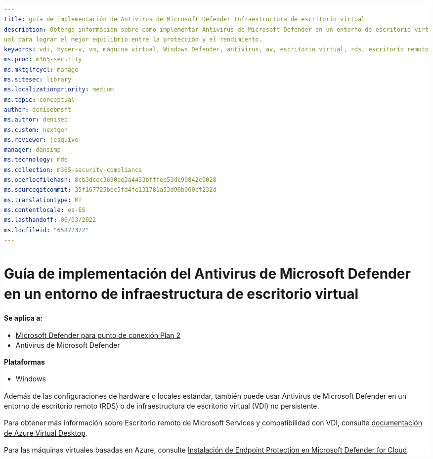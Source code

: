 ```yaml
---
title: guía de implementación de Antivirus de Microsoft Defender Infraestructura de escritorio virtual
description: Obtenga información sobre cómo implementar Antivirus de Microsoft Defender en un entorno de escritorio virtual para lograr el mejor equilibrio entre la protección y el rendimiento.
keywords: vdi, hyper-v, vm, máquina virtual, Windows Defender, antivirus, av, escritorio virtual, rds, escritorio remoto
ms.prod: m365-security
ms.mktglfcycl: manage
ms.sitesec: library
ms.localizationpriority: medium
ms.topic: conceptual
author: denisebmsft
ms.author: deniseb
ms.custom: nextgen
ms.reviewer: jesquive
manager: dansimp
ms.technology: mde
ms.collection: m365-security-compliance
ms.openlocfilehash: 8cb3dcec3690ae3a4433bfffee53dc99842c0028
ms.sourcegitcommit: 35f167725bec5fd4fe131781a53d96b060cf232d
ms.translationtype: MT
ms.contentlocale: es-ES
ms.lasthandoff: 06/03/2022
ms.locfileid: "65872322"
---
```

# <a name="deployment-guide-for-microsoft-defender-antivirus-in-a-virtual-desktop-infrastructure-vdi-environment"></a>Guía de implementación del Antivirus de Microsoft Defender en un entorno de infraestructura de escritorio virtual

**Se aplica a:**

- [Microsoft Defender para punto de conexión Plan 2](https://go.microsoft.com/fwlink/p/?linkid=2154037)
- Antivirus de Microsoft Defender

**Plataformas**
- Windows

Además de las configuraciones de hardware o locales estándar, también puede usar Antivirus de Microsoft Defender en un entorno de escritorio remoto (RDS) o de infraestructura de escritorio virtual (VDI) no persistente.

Para obtener más información sobre Escritorio remoto de Microsoft Services y compatibilidad con VDI, consulte [documentación de Azure Virtual Desktop](/azure/virtual-desktop).

Para las máquinas virtuales basadas en Azure, consulte [Instalación de Endpoint Protection en Microsoft Defender for Cloud](/azure/defender-for-cloud/endpoint-protection-recommendations-technical).
